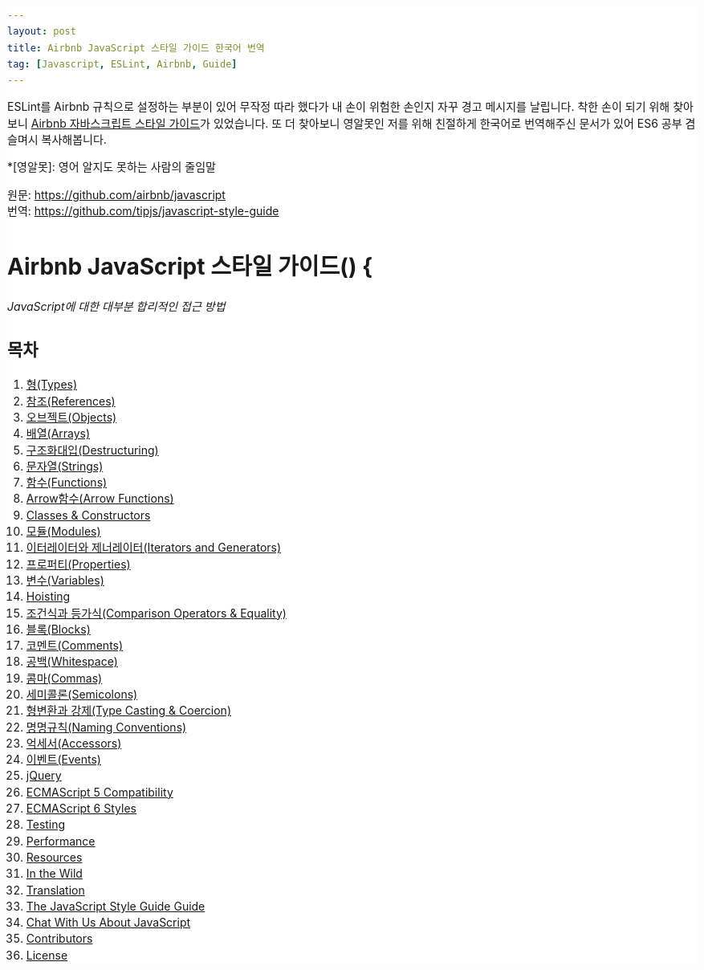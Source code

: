 ```yaml
---
layout: post
title: Airbnb JavaScript 스타일 가이드 한국어 번역
tag: [Javascript, ESLint, Airbnb, Guide]
---
```


ESLint를 Airbnb 규칙으로 설정하는 부분이 있어 무작정 따라 했다가 내 손이 위험한 손인지 자꾸 경고 메시지를 날립니다. 착한 손이 되기 위해 찾아보니 [Airbnb 자바스크립트 스타일 가이드](https://github.com/airbnb/javascript)가 있었습니다. 또 더 찾아보니 영알못인 저를 위해 친절하게 한국어로 번역해주신 문서가 있어 ES6 공부 겸 슬며시 복사해봅니다.

*[영알못]: 영어 알지도 못하는 사람의 줄임말

원문: <https://github.com/airbnb/javascript>  
번역: <https://github.com/tipjs/javascript-style-guide>

# Airbnb JavaScript 스타일 가이드() {

*JavaScript에 대한 대부분 합리적인 접근 방법*

## 목차

  1. [형(Types)](#형types)
  1. [참조(References)](#참조references)
  1. [오브젝트(Objects)](#오브젝트objects)
  1. [배열(Arrays)](#배열arrays)
  1. [구조화대입(Destructuring)](#구조화대입destructuring)
  1. [문자열(Strings)](#문자열strings)
  1. [함수(Functions)](#함수functions)
  1. [Arrow함수(Arrow Functions)](#arrow함수arrow-functions)
  1. [Classes & Constructors](#classes--constructors)
  1. [모듈(Modules)](#모듈modules)
  1. [이터레이터와 제너레이터(Iterators and Generators)](#이터레이터와-제너레이터iterators-and-generators)
  1. [프로퍼티(Properties)](#프로퍼티properties)
  1. [변수(Variables)](#변수variables)
  1. [Hoisting](#hoisting)
  1. [조건식과 등가식(Comparison Operators & Equality)](#조건식과-등가식comparison-operators--equality)
  1. [블록(Blocks)](#블록blocks)
  1. [코멘트(Comments)](#코멘트comments)
  1. [공백(Whitespace)](#공백whitespace)
  1. [콤마(Commas)](#콤마commas)
  1. [세미콜론(Semicolons)](#세미콜론semicolons)
  1. [형변환과 강제(Type Casting & Coercion)](#형변환과-강제type-casting--coercion)
  1. [명명규칙(Naming Conventions)](#명명규칙naming-conventions)
  1. [억세서(Accessors)](#억세서accessors)
  1. [이벤트(Events)](#이벤트events)
  1. [jQuery](#jquery)
  1. [ECMAScript 5 Compatibility](#ecmascript-5-compatibility)
  1. [ECMAScript 6 Styles](#ecmascript-6-styles)
  1. [Testing](#testing)
  1. [Performance](#performance)
  1. [Resources](#resources)
  1. [In the Wild](#in-the-wild)
  1. [Translation](#translation)
  1. [The JavaScript Style Guide Guide](#the-javascript-style-guide-guide)
  1. [Chat With Us About JavaScript](#chat-with-us-about-javascript)
  1. [Contributors](#contributors)
  1. [License](#license)
